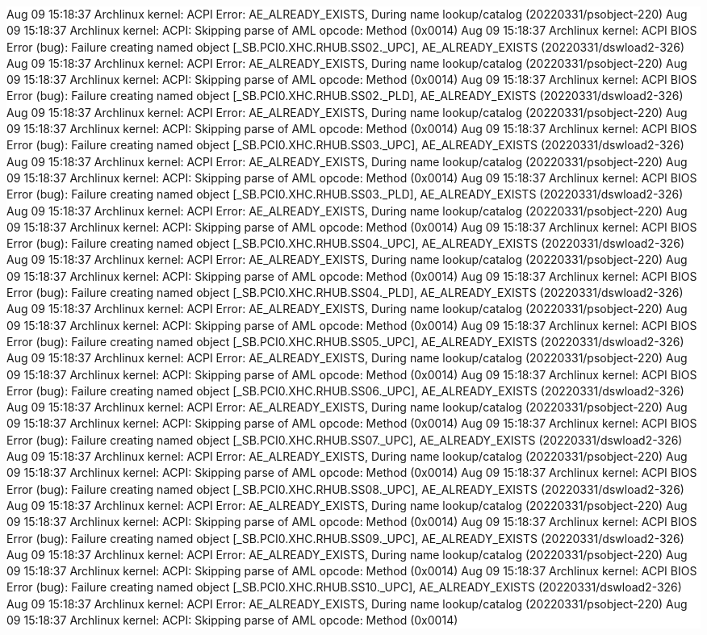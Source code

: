 Aug 09 15:18:37 Archlinux kernel: ACPI Error: AE_ALREADY_EXISTS, During name lookup/catalog (20220331/psobject-220)
Aug 09 15:18:37 Archlinux kernel: ACPI: Skipping parse of AML opcode: Method (0x0014)
Aug 09 15:18:37 Archlinux kernel: ACPI BIOS Error (bug): Failure creating named object [\_SB.PCI0.XHC.RHUB.SS02._UPC], AE_ALREADY_EXISTS (20220331/dswload2-326)
Aug 09 15:18:37 Archlinux kernel: ACPI Error: AE_ALREADY_EXISTS, During name lookup/catalog (20220331/psobject-220)
Aug 09 15:18:37 Archlinux kernel: ACPI: Skipping parse of AML opcode: Method (0x0014)
Aug 09 15:18:37 Archlinux kernel: ACPI BIOS Error (bug): Failure creating named object [\_SB.PCI0.XHC.RHUB.SS02._PLD], AE_ALREADY_EXISTS (20220331/dswload2-326)
Aug 09 15:18:37 Archlinux kernel: ACPI Error: AE_ALREADY_EXISTS, During name lookup/catalog (20220331/psobject-220)
Aug 09 15:18:37 Archlinux kernel: ACPI: Skipping parse of AML opcode: Method (0x0014)
Aug 09 15:18:37 Archlinux kernel: ACPI BIOS Error (bug): Failure creating named object [\_SB.PCI0.XHC.RHUB.SS03._UPC], AE_ALREADY_EXISTS (20220331/dswload2-326)
Aug 09 15:18:37 Archlinux kernel: ACPI Error: AE_ALREADY_EXISTS, During name lookup/catalog (20220331/psobject-220)
Aug 09 15:18:37 Archlinux kernel: ACPI: Skipping parse of AML opcode: Method (0x0014)
Aug 09 15:18:37 Archlinux kernel: ACPI BIOS Error (bug): Failure creating named object [\_SB.PCI0.XHC.RHUB.SS03._PLD], AE_ALREADY_EXISTS (20220331/dswload2-326)
Aug 09 15:18:37 Archlinux kernel: ACPI Error: AE_ALREADY_EXISTS, During name lookup/catalog (20220331/psobject-220)
Aug 09 15:18:37 Archlinux kernel: ACPI: Skipping parse of AML opcode: Method (0x0014)
Aug 09 15:18:37 Archlinux kernel: ACPI BIOS Error (bug): Failure creating named object [\_SB.PCI0.XHC.RHUB.SS04._UPC], AE_ALREADY_EXISTS (20220331/dswload2-326)
Aug 09 15:18:37 Archlinux kernel: ACPI Error: AE_ALREADY_EXISTS, During name lookup/catalog (20220331/psobject-220)
Aug 09 15:18:37 Archlinux kernel: ACPI: Skipping parse of AML opcode: Method (0x0014)
Aug 09 15:18:37 Archlinux kernel: ACPI BIOS Error (bug): Failure creating named object [\_SB.PCI0.XHC.RHUB.SS04._PLD], AE_ALREADY_EXISTS (20220331/dswload2-326)
Aug 09 15:18:37 Archlinux kernel: ACPI Error: AE_ALREADY_EXISTS, During name lookup/catalog (20220331/psobject-220)
Aug 09 15:18:37 Archlinux kernel: ACPI: Skipping parse of AML opcode: Method (0x0014)
Aug 09 15:18:37 Archlinux kernel: ACPI BIOS Error (bug): Failure creating named object [\_SB.PCI0.XHC.RHUB.SS05._UPC], AE_ALREADY_EXISTS (20220331/dswload2-326)
Aug 09 15:18:37 Archlinux kernel: ACPI Error: AE_ALREADY_EXISTS, During name lookup/catalog (20220331/psobject-220)
Aug 09 15:18:37 Archlinux kernel: ACPI: Skipping parse of AML opcode: Method (0x0014)
Aug 09 15:18:37 Archlinux kernel: ACPI BIOS Error (bug): Failure creating named object [\_SB.PCI0.XHC.RHUB.SS06._UPC], AE_ALREADY_EXISTS (20220331/dswload2-326)
Aug 09 15:18:37 Archlinux kernel: ACPI Error: AE_ALREADY_EXISTS, During name lookup/catalog (20220331/psobject-220)
Aug 09 15:18:37 Archlinux kernel: ACPI: Skipping parse of AML opcode: Method (0x0014)
Aug 09 15:18:37 Archlinux kernel: ACPI BIOS Error (bug): Failure creating named object [\_SB.PCI0.XHC.RHUB.SS07._UPC], AE_ALREADY_EXISTS (20220331/dswload2-326)
Aug 09 15:18:37 Archlinux kernel: ACPI Error: AE_ALREADY_EXISTS, During name lookup/catalog (20220331/psobject-220)
Aug 09 15:18:37 Archlinux kernel: ACPI: Skipping parse of AML opcode: Method (0x0014)
Aug 09 15:18:37 Archlinux kernel: ACPI BIOS Error (bug): Failure creating named object [\_SB.PCI0.XHC.RHUB.SS08._UPC], AE_ALREADY_EXISTS (20220331/dswload2-326)
Aug 09 15:18:37 Archlinux kernel: ACPI Error: AE_ALREADY_EXISTS, During name lookup/catalog (20220331/psobject-220)
Aug 09 15:18:37 Archlinux kernel: ACPI: Skipping parse of AML opcode: Method (0x0014)
Aug 09 15:18:37 Archlinux kernel: ACPI BIOS Error (bug): Failure creating named object [\_SB.PCI0.XHC.RHUB.SS09._UPC], AE_ALREADY_EXISTS (20220331/dswload2-326)
Aug 09 15:18:37 Archlinux kernel: ACPI Error: AE_ALREADY_EXISTS, During name lookup/catalog (20220331/psobject-220)
Aug 09 15:18:37 Archlinux kernel: ACPI: Skipping parse of AML opcode: Method (0x0014)
Aug 09 15:18:37 Archlinux kernel: ACPI BIOS Error (bug): Failure creating named object [\_SB.PCI0.XHC.RHUB.SS10._UPC], AE_ALREADY_EXISTS (20220331/dswload2-326)
Aug 09 15:18:37 Archlinux kernel: ACPI Error: AE_ALREADY_EXISTS, During name lookup/catalog (20220331/psobject-220)
Aug 09 15:18:37 Archlinux kernel: ACPI: Skipping parse of AML opcode: Method (0x0014)